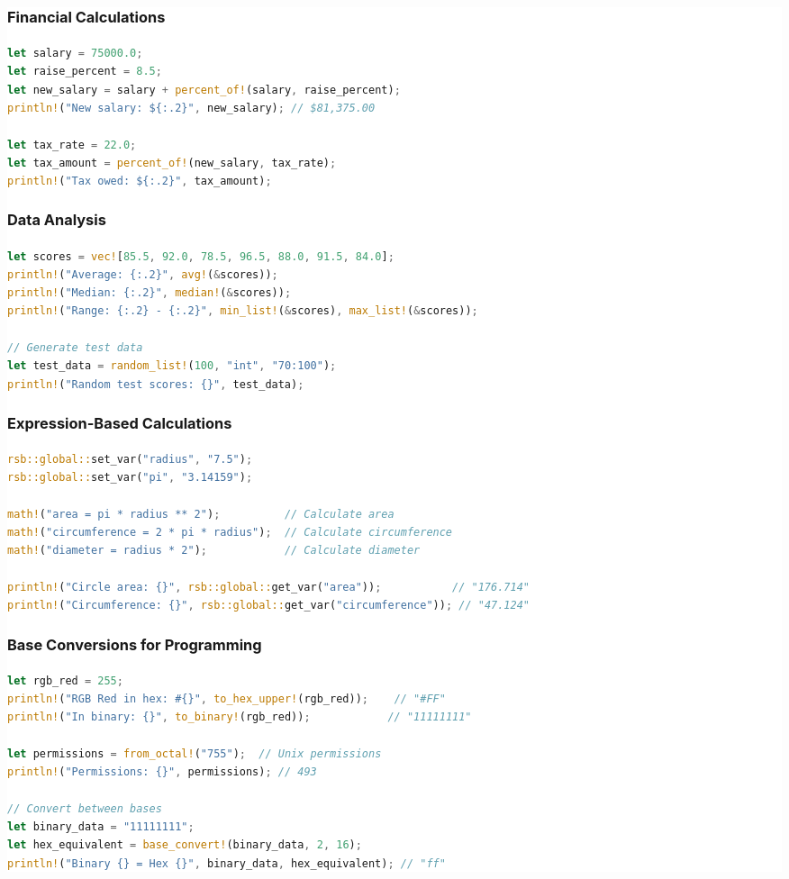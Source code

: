 ### Financial Calculations
```rust
let salary = 75000.0;
let raise_percent = 8.5;
let new_salary = salary + percent_of!(salary, raise_percent);
println!("New salary: ${:.2}", new_salary); // $81,375.00

let tax_rate = 22.0;
let tax_amount = percent_of!(new_salary, tax_rate);
println!("Tax owed: ${:.2}", tax_amount);
```

### Data Analysis
```rust
let scores = vec![85.5, 92.0, 78.5, 96.5, 88.0, 91.5, 84.0];
println!("Average: {:.2}", avg!(&scores));
println!("Median: {:.2}", median!(&scores));
println!("Range: {:.2} - {:.2}", min_list!(&scores), max_list!(&scores));

// Generate test data
let test_data = random_list!(100, "int", "70:100");
println!("Random test scores: {}", test_data);
```

### Expression-Based Calculations
```rust
rsb::global::set_var("radius", "7.5");
rsb::global::set_var("pi", "3.14159");

math!("area = pi * radius ** 2");          // Calculate area
math!("circumference = 2 * pi * radius");  // Calculate circumference
math!("diameter = radius * 2");            // Calculate diameter

println!("Circle area: {}", rsb::global::get_var("area"));           // "176.714"
println!("Circumference: {}", rsb::global::get_var("circumference")); // "47.124"
```

### Base Conversions for Programming
```rust
let rgb_red = 255;
println!("RGB Red in hex: #{}", to_hex_upper!(rgb_red));    // "#FF"
println!("In binary: {}", to_binary!(rgb_red));            // "11111111"

let permissions = from_octal!("755");  // Unix permissions
println!("Permissions: {}", permissions); // 493

// Convert between bases
let binary_data = "11111111";
let hex_equivalent = base_convert!(binary_data, 2, 16);
println!("Binary {} = Hex {}", binary_data, hex_equivalent); // "ff"
```
